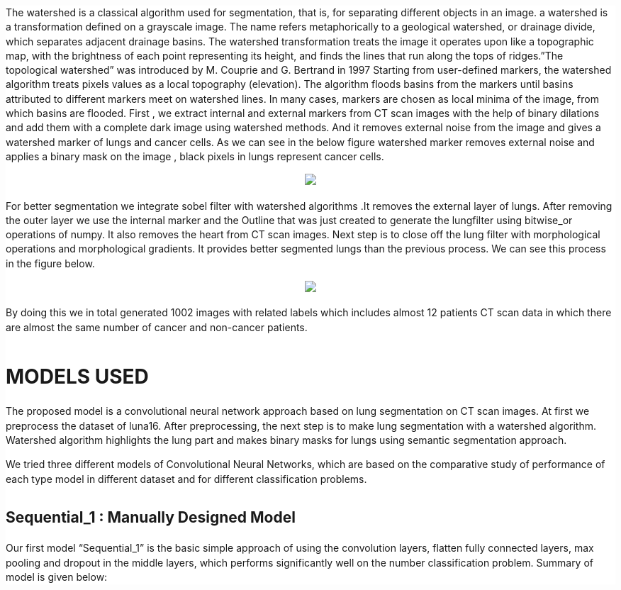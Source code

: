 The watershed is a classical algorithm used for segmentation, that is, for separating different objects in an image.
a watershed is a transformation defined on a grayscale image. The name refers metaphorically to a geological watershed, or drainage divide, which separates adjacent drainage basins. The watershed transformation treats the image it operates upon like a topographic map, with the brightness of each point representing its height, and finds the lines that run along the tops of ridges.”The topological watershed” was introduced by M. Couprie and G. Bertrand in 1997
Starting from user-defined markers, the watershed algorithm treats pixels values as a local topography (elevation). The algorithm floods basins from the markers until basins attributed to different markers meet on watershed lines. In many cases, markers are chosen as local minima of the image, from which basins are flooded.
First , we extract internal and external markers from CT scan images with the help of binary dilations and add them with a complete dark image using watershed methods. And it removes external noise from the image and gives a watershed marker of lungs and cancer cells. As we can see in the below figure watershed marker removes external noise and applies a binary mask on the image , black pixels in lungs represent cancer cells.

<p align="center">
  <img src="https://github.com/dv-123/Lung_cancer/blob/master/Images/4.PNG" />
</p>

For better segmentation we integrate sobel filter  with watershed algorithms .It removes the external layer of lungs. After removing the outer layer we use the internal marker and the Outline that was just created to generate the lungfilter using bitwise_or operations of numpy. It also removes the heart from CT scan images. Next step is to close off the lung filter with morphological operations and morphological gradients. It provides better segmented lungs than the previous process. We can see this process in the figure below.

<p align="center">
  <img src="https://github.com/dv-123/Lung_cancer/blob/master/Images/5.PNG" />
</p>

By doing this we in total generated 1002 images with related labels which includes almost 12 patients CT scan data in which there are almost the same number of cancer and non-cancer patients.

<a name="MODELS-USED"></a>
# MODELS USED
The proposed model is a convolutional neural network approach based on lung segmentation on CT scan images. At first we  preprocess the dataset of luna16. After preprocessing, the next step is to make lung segmentation with a watershed algorithm. Watershed algorithm  highlights the lung part and makes binary masks for lungs using semantic segmentation approach. 
 
We tried three different models of Convolutional Neural Networks, which are based on the comparative study of performance of each type model in different dataset and for different classification problems.
## Sequential_1 : Manually Designed Model
Our first model “Sequential_1” is the basic simple approach of using the convolution layers, flatten fully connected layers, max pooling and dropout in the middle layers, which performs significantly well on the number classification problem.
Summary of model is given below:

